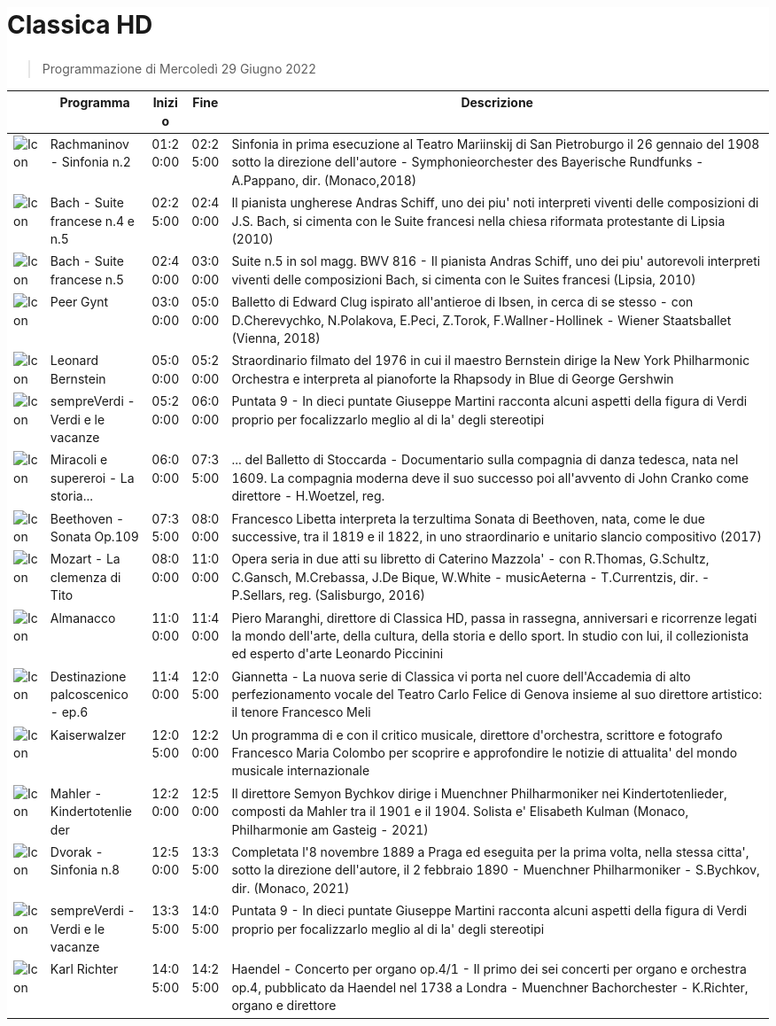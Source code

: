 # Classica HD
> Programmazione di Mercoledì 29 Giugno 2022

||Programma|Inizio|Fine|Descrizione|
|---|---|---|---|---|
|![Icon](https://guidatv.sky.it/uuid/e907eb77-4aa3-4c15-8954-49dfdacf71e8/cover?md5ChecksumParam=f57c52531fcda67856645ccbe618e969)|Rachmaninov - Sinfonia n.2|01:20:00|02:25:00|Sinfonia in prima esecuzione al Teatro Mariinskij di San Pietroburgo il 26 gennaio del 1908 sotto la direzione dell&#039;autore - Symphonieorchester des Bayerische Rundfunks - A.Pappano, dir. (Monaco,2018)
|![Icon](https://guidatv.sky.it/uuid/85d27564-554d-43aa-be26-1a2674e418cb/cover?md5ChecksumParam=a8f643f3d8f9d7f39ef1727b4cccce90)|Bach - Suite francese n.4 e n.5|02:25:00|02:40:00|Il pianista ungherese Andras Schiff, uno dei piu&#039; noti interpreti viventi delle composizioni di J.S. Bach, si cimenta con le Suite francesi nella chiesa riformata protestante di Lipsia (2010)
|![Icon](https://guidatv.sky.it/uuid/intrattenimento_cover_oiOcEGjG-.png)|Bach - Suite francese n.5|02:40:00|03:00:00|Suite n.5 in sol magg. BWV 816 - Il pianista Andras Schiff, uno dei piu&#039; autorevoli interpreti viventi delle composizioni Bach, si cimenta con le Suites francesi (Lipsia, 2010)
|![Icon](https://guidatv.sky.it/uuid/897dbfd1-975d-42dc-8350-2a2858675c37/cover?md5ChecksumParam=da25a1ab0358bc8287b651e9755ef62b)|Peer Gynt|03:00:00|05:00:00|Balletto di Edward Clug ispirato all&#039;antieroe di Ibsen, in cerca di se stesso - con D.Cherevychko, N.Polakova, E.Peci, Z.Torok, F.Wallner-Hollinek - Wiener Staatsballet (Vienna, 2018)
|![Icon](https://guidatv.sky.it/uuid/35753f31-5d3d-4a3a-bafa-1bec04a61f6d/cover?md5ChecksumParam=c8342424973c25507563974e816d8391)|Leonard Bernstein|05:00:00|05:20:00|Straordinario filmato del 1976 in cui il maestro Bernstein dirige la New York Philharmonic Orchestra e interpreta al pianoforte la Rhapsody in Blue di George Gershwin
|![Icon](https://guidatv.sky.it/uuid/bbefab53-3e6c-458a-97c7-85b09df5e3d6/cover?md5ChecksumParam=a752db3579c6f15fab8f2bc1d4046726)|sempreVerdi - Verdi e le vacanze|05:20:00|06:00:00|Puntata 9 - In dieci puntate Giuseppe Martini racconta alcuni aspetti della figura di Verdi proprio per focalizzarlo meglio al di la&#039; degli stereotipi
|![Icon](https://guidatv.sky.it/uuid/b92b0475-3fe9-4e8d-9d18-2be89d0f20f8/cover?md5ChecksumParam=7b1a63c8af78eb65eb75626ea1b40666)|Miracoli e supereroi - La storia...|06:00:00|07:35:00|... del Balletto di Stoccarda - Documentario sulla compagnia di danza tedesca, nata nel 1609. La compagnia moderna deve il suo successo poi all&#039;avvento di John Cranko come direttore - H.Woetzel, reg.
|![Icon](https://guidatv.sky.it/uuid/730eec7b-6700-4202-a905-b894b778c290/cover?md5ChecksumParam=ef443d219c93095397c47e9ba462eab1)|Beethoven - Sonata Op.109|07:35:00|08:00:00|Francesco Libetta interpreta la terzultima Sonata di Beethoven, nata, come le due successive, tra il 1819 e il 1822, in uno straordinario e unitario slancio compositivo (2017)
|![Icon](https://guidatv.sky.it/uuid/9ae9b0be-e597-4dcc-8078-be1db6fbed6b/cover?md5ChecksumParam=7e0a1452c8ccc4451ea05a2f743ab6b5)|Mozart - La clemenza di Tito|08:00:00|11:00:00|Opera seria in due atti su libretto di Caterino Mazzola&#039; - con R.Thomas, G.Schultz, C.Gansch, M.Crebassa, J.De Bique, W.White - musicAeterna - T.Currentzis, dir. - P.Sellars, reg. (Salisburgo, 2016)
|![Icon](https://guidatv.sky.it/uuid/intrattenimento_cover_oiOcEGjG-.png)|Almanacco|11:00:00|11:40:00|Piero Maranghi, direttore di Classica HD, passa in rassegna, anniversari e ricorrenze legati la mondo dell&#039;arte, della cultura, della storia e dello sport. In studio con lui, il collezionista ed esperto d&#039;arte Leonardo Piccinini
|![Icon](https://guidatv.sky.it/uuid/intrattenimento_cover_oiOcEGjG-.png)|Destinazione palcoscenico - ep.6|11:40:00|12:05:00|Giannetta - La nuova serie di Classica vi porta nel cuore dell&#039;Accademia di alto perfezionamento vocale del Teatro Carlo Felice di Genova insieme al suo direttore artistico: il tenore Francesco Meli
|![Icon](https://guidatv.sky.it/uuid/intrattenimento_cover_oiOcEGjG-.png)|Kaiserwalzer|12:05:00|12:20:00|Un programma di e con il critico musicale, direttore d&#039;orchestra, scrittore e fotografo Francesco Maria Colombo per scoprire e approfondire le notizie di attualita&#039; del mondo musicale internazionale
|![Icon](https://guidatv.sky.it/uuid/6ae30af5-38e0-4daa-bf3c-a224e1a36d1e/cover?md5ChecksumParam=74c0040e3f31a783ad09244bfd321907)|Mahler - Kindertotenlieder|12:20:00|12:50:00|Il direttore Semyon Bychkov dirige i Muenchner Philharmoniker nei Kindertotenlieder, composti da Mahler tra il 1901 e il 1904. Solista e&#039; Elisabeth Kulman (Monaco, Philharmonie am Gasteig - 2021)
|![Icon](https://guidatv.sky.it/uuid/fa9bae40-907e-4dc7-9611-32a296dc5e5a/cover?md5ChecksumParam=3dcecd021103772b1041a194ec1b2d4d)|Dvorak - Sinfonia n.8|12:50:00|13:35:00|Completata l&#039;8 novembre 1889 a Praga ed eseguita per la prima volta, nella stessa citta&#039;, sotto la direzione dell&#039;autore, il 2 febbraio 1890 - Muenchner Philharmoniker - S.Bychkov, dir. (Monaco, 2021)
|![Icon](https://guidatv.sky.it/uuid/bbefab53-3e6c-458a-97c7-85b09df5e3d6/cover?md5ChecksumParam=a752db3579c6f15fab8f2bc1d4046726)|sempreVerdi - Verdi e le vacanze|13:35:00|14:05:00|Puntata 9 - In dieci puntate Giuseppe Martini racconta alcuni aspetti della figura di Verdi proprio per focalizzarlo meglio al di la&#039; degli stereotipi
|![Icon](https://guidatv.sky.it/uuid/21f55f19-37d6-4ada-be5e-6cc92de632a6/cover?md5ChecksumParam=044f9ff672d6a65c6c851cc79145f736)|Karl Richter|14:05:00|14:25:00|Haendel - Concerto per organo op.4/1 - Il primo dei sei concerti per organo e orchestra op.4, pubblicato da Haendel nel 1738 a Londra - Muenchner Bachorchester - K.Richter, organo e direttore